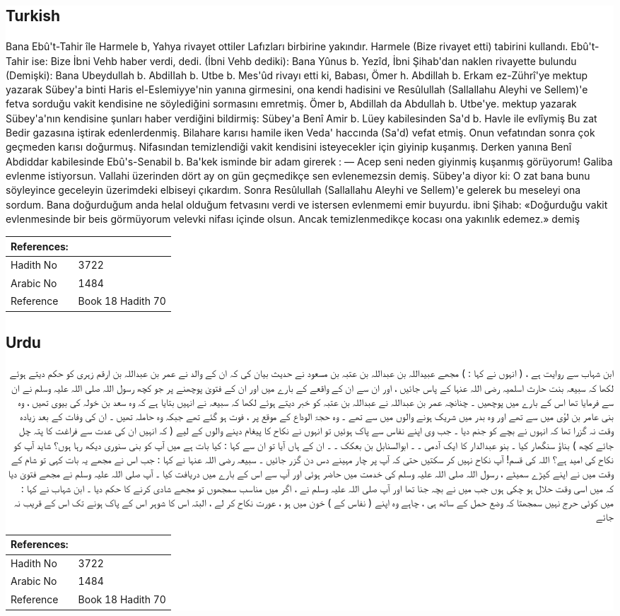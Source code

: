 ## Turkish


<div dir="ltr" lang="tr" style={{fontSize:'larger',backgroundColor:'#f8f9fa',padding:20}}>
Bana Ebû't-Tahir île Harmele b, Yahya rivayet ottiler Lafızları birbirine yakındır. Harmele (Bize rivayet etti) tabirini kullandı. Ebû't-Tahir ise: Bize İbni Vehb haber verdi, dedi. (İbni Vehb dediki): Bana Yûnus b. Yezîd, İbni Şihab'dan naklen rivayette bulundu (Demişki): Bana Ubeydullah b. AbdiIIah b. Utbe b. Mes'ûd rivayı etti ki, Babası, Ömer h. Abdillah b. Erkam ez-Zührî'ye mektup yazarak Sübey'a binti Haris el-Eslemiyye'nin yanına girmesini, ona kendi hadisini ve Resûlullah (Sallallahu Aleyhi ve Sellem)'e fetva sorduğu vakit kendisine ne söylediğini sormasını emretmiş. Ömer b, Abdillah da Abdullah b. Utbe'ye. mektup yazarak Sübey'a'nın kendisine şunları haber verdiğini bildirmiş: Sübey'a Benî Amir b. Lüey kabilesinden Sa'd b. Havle ile evlîymiş Bu zat Bedir gazasına iştirak edenlerdenmiş. Bilahare karısı hamile iken Veda' haccında (Sa'd) vefat etmiş. Onun vefatından sonra çok geçmeden karısı doğurmuş. Nifasından temizlendiği vakit kendisini isteyecekler için giyinip kuşanmış. Derken yanına Benî Abdiddar kabilesinde Ebû's-Senabil b. Ba'kek isminde bir adam girerek : — Acep seni neden giyinmiş kuşanmış görüyorum! Galiba evlenme istiyorsun. Vallahi üzerinden dört ay on gün geçmedikçe sen evlenemezsin demiş. Sübey'a diyor ki: O zat bana bunu söyleyince geceleyin üzerimdeki elbiseyi çıkardım. Sonra Resûlullah (Sallallahu Aleyhi ve Sellem)'e gelerek bu meseleyi ona sordum. Bana doğurduğum anda helal olduğum fetvasını verdi ve istersen evlenmemi emir buyurdu. ibni Şihab: «Doğurduğu vakit evlenmesinde bir beis görmüyorum velevki nifası içinde olsun. Ancak temizlenmedikçe kocası ona yakınlık edemez.» demiş
</div>
<div style={{backgroundColor:'#f8f9fa',padding:20, marginBottom: 10}}><table> <thead> <tr> <th>References:</th> <th></th> </tr> </thead> <tbody><tr><td>Hadith No</td><td>3722</td></tr><tr><td>Arabic No</td><td>1484</td></tr><tr><td>Reference</td><td>Book 18 Hadith 70</td></tr></tbody></table></div>

## Urdu


<div dir="rtl" lang="ur" style={{fontSize:'larger',backgroundColor:'#f8f9fa',padding:20}}>
ابن شہاب سے روایت ہے ، ( انہوں نے کہا : ) مجھے عبیداللہ بن عبداللہ بن عتبہ بن مسعود نے حدیث بیان کی کہ ان کے والد نے عمر بن عبداللہ بن ارقم زہری کو حکم دیتے ہوئے لکھا کہ سبیعہ بنت حارث اسلمیہ رضی اللہ عنہا کے پاس جائیں ، اور ان سے ان کے واقعے کے بارے میں اور ان کے فتویٰ پوچھنے پر جو کچھ رسول اللہ صلی اللہ علیہ وسلم نے ان سے فرمایا تھا اس کے بارے میں پوچھیں ۔ چنانچہ عمر بن عبداللہ نے عبداللہ بن عتبہ کو خبر دیتے ہوئے لکھا کہ سبیعہ نے انہیں بتایا ہے کہ وہ سعد بن خولہ کی بیوی تھیں ، وہ بنی عامر بن لؤی میں سے تھے اور وہ بدر میں شریک ہونے والوں میں سے تھے ۔ وہ حجۃ الوداع کے موقع پر ، فوت ہو گئے تھے جبکہ وہ حاملہ تھیں ۔ ان کی وفات کے بعد زیادہ وقت نہ گزرا تھا کہ انہوں نے بچے کو جنم دیا ۔ جب وی اپنے نفاس سے پاک ہوئیں تو انہوں نے نکاح کا پیغام دینے والوں کے لیے ( کہ انہیں ان کی عدت سے فراغت کا پتہ چل جائے کچھ ) بناؤ سنگھار کیا ۔ بنو عبدالدار کا ایک آدمی ۔ ۔ ابوالسنابل بن بعکک ۔ ۔ ان کے ہاں آیا تو ان سے کہا : کیا بات ہے میں آپ کو بنی سنوری دیکھ رہا ہوں؟ شاید آپ کو نکاح کی امید ہے؟ اللہ کی قسم! آپ نکاح نہیں کر سکتیں حتی کہ آپ پر چار مہینے دس دن گزر جائیں ۔ سبیعہ رضی اللہ عنہا نے کہا : جب اس نے مجھے یہ بات کہی تو شام کے وقت میں نے اپنے کپڑے سمیٹے ، رسول اللہ صلی اللہ علیہ وسلم کی خدمت میں حاضر ہوئی اور آپ سے اس کے بارے میں دریافت کیا ۔ آپ صلی اللہ علیہ وسلم نے مجھے فتویٰ دیا کہ میں اسی وقت حلال ہو چکی ہوں جب میں نے بچہ جنا تھا اور آپ صلی اللہ علیہ وسلم نے ، اگر میں مناسب سمجھوں تو مجھے شادی کرنے کا حکم دیا ۔ ابن شہاب نے کہا : میں کوئی حرج نہیں سمجھتا کہ وضع حمل کے ساتھ ہی ، چاہے وہ اپنے ( نفاس کے ) خون میں ہو ، عورت نکاح کر لے ، البتہ اس کا شوہر اس کے پاک ہونے تک اس کے قریب نہ جائے
</div>
<div style={{backgroundColor:'#f8f9fa',padding:20, marginBottom: 10}}><table> <thead> <tr> <th>References:</th> <th></th> </tr> </thead> <tbody><tr><td>Hadith No</td><td>3722</td></tr><tr><td>Arabic No</td><td>1484</td></tr><tr><td>Reference</td><td>Book 18 Hadith 70</td></tr></tbody></table></div>